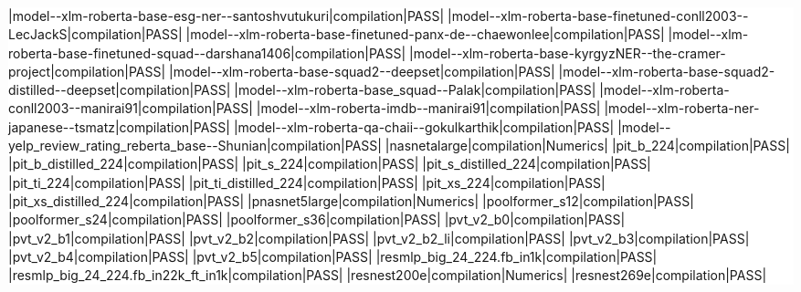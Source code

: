 |model--xlm-roberta-base-esg-ner--santoshvutukuri|compilation|PASS|
|model--xlm-roberta-base-finetuned-conll2003--LecJackS|compilation|PASS|
|model--xlm-roberta-base-finetuned-panx-de--chaewonlee|compilation|PASS|
|model--xlm-roberta-base-finetuned-squad--darshana1406|compilation|PASS|
|model--xlm-roberta-base-kyrgyzNER--the-cramer-project|compilation|PASS|
|model--xlm-roberta-base-squad2--deepset|compilation|PASS|
|model--xlm-roberta-base-squad2-distilled--deepset|compilation|PASS|
|model--xlm-roberta-base_squad--Palak|compilation|PASS|
|model--xlm-roberta-conll2003--manirai91|compilation|PASS|
|model--xlm-roberta-imdb--manirai91|compilation|PASS|
|model--xlm-roberta-ner-japanese--tsmatz|compilation|PASS|
|model--xlm-roberta-qa-chaii--gokulkarthik|compilation|PASS|
|model--yelp_review_rating_reberta_base--Shunian|compilation|PASS|
|nasnetalarge|compilation|Numerics|
|pit_b_224|compilation|PASS|
|pit_b_distilled_224|compilation|PASS|
|pit_s_224|compilation|PASS|
|pit_s_distilled_224|compilation|PASS|
|pit_ti_224|compilation|PASS|
|pit_ti_distilled_224|compilation|PASS|
|pit_xs_224|compilation|PASS|
|pit_xs_distilled_224|compilation|PASS|
|pnasnet5large|compilation|Numerics|
|poolformer_s12|compilation|PASS|
|poolformer_s24|compilation|PASS|
|poolformer_s36|compilation|PASS|
|pvt_v2_b0|compilation|PASS|
|pvt_v2_b1|compilation|PASS|
|pvt_v2_b2|compilation|PASS|
|pvt_v2_b2_li|compilation|PASS|
|pvt_v2_b3|compilation|PASS|
|pvt_v2_b4|compilation|PASS|
|pvt_v2_b5|compilation|PASS|
|resmlp_big_24_224.fb_in1k|compilation|PASS|
|resmlp_big_24_224.fb_in22k_ft_in1k|compilation|PASS|
|resnest200e|compilation|Numerics|
|resnest269e|compilation|PASS|
